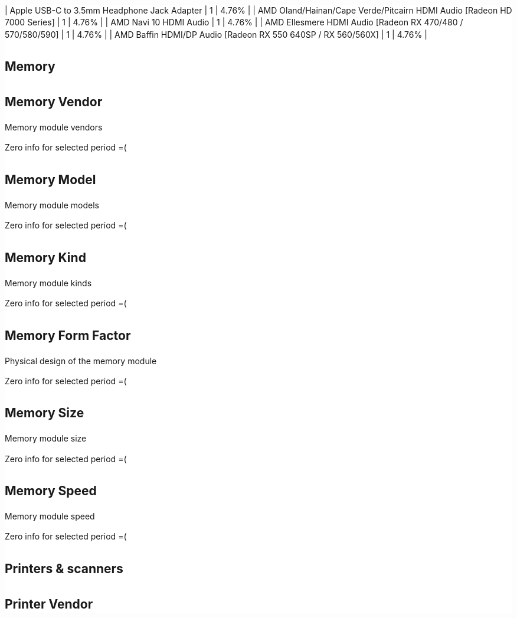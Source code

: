 | Apple USB-C to 3.5mm Headphone Jack Adapter                                | 1        | 4.76%   |
| AMD Oland/Hainan/Cape Verde/Pitcairn HDMI Audio [Radeon HD 7000 Series]    | 1        | 4.76%   |
| AMD Navi 10 HDMI Audio                                                     | 1        | 4.76%   |
| AMD Ellesmere HDMI Audio [Radeon RX 470/480 / 570/580/590]                 | 1        | 4.76%   |
| AMD Baffin HDMI/DP Audio [Radeon RX 550 640SP / RX 560/560X]               | 1        | 4.76%   |

Memory
------

Memory Vendor
-------------

Memory module vendors

Zero info for selected period =(

Memory Model
------------

Memory module models

Zero info for selected period =(

Memory Kind
-----------

Memory module kinds

Zero info for selected period =(

Memory Form Factor
------------------

Physical design of the memory module

Zero info for selected period =(

Memory Size
-----------

Memory module size

Zero info for selected period =(

Memory Speed
------------

Memory module speed

Zero info for selected period =(

Printers & scanners
-------------------

Printer Vendor
--------------
